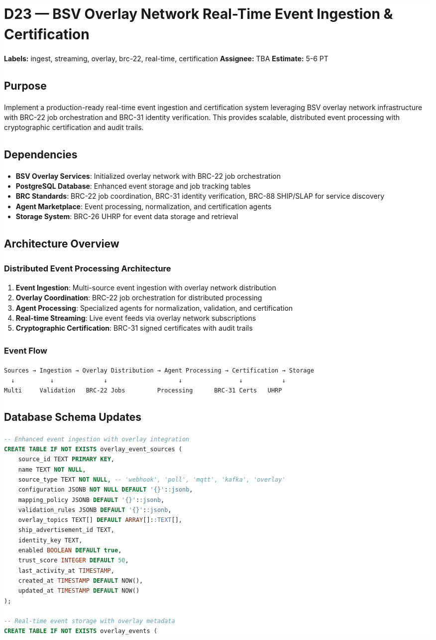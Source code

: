 # D23 — BSV Overlay Network Real-Time Event Ingestion & Certification

**Labels:** ingest, streaming, overlay, brc-22, real-time, certification
**Assignee:** TBA
**Estimate:** 5-6 PT

## Purpose

Implement a production-ready real-time event ingestion and certification system leveraging BSV overlay network infrastructure with BRC-22 job orchestration and BRC-31 identity verification. This provides scalable, distributed event processing with cryptographic certification and audit trails.

## Dependencies

- **BSV Overlay Services**: Initialized overlay network with BRC-22 job orchestration
- **PostgreSQL Database**: Enhanced event storage and job tracking tables
- **BRC Standards**: BRC-22 job coordination, BRC-31 identity verification, BRC-88 SHIP/SLAP for service discovery
- **Agent Marketplace**: Event processing, normalization, and certification agents
- **Storage System**: BRC-26 UHRP for event data storage and retrieval

## Architecture Overview

### Distributed Event Processing Architecture
1. **Event Ingestion**: Multi-source event ingestion with overlay network distribution
2. **Overlay Coordination**: BRC-22 job orchestration for distributed processing
3. **Agent Processing**: Specialized agents for normalization, validation, and certification
4. **Real-time Streaming**: Live event feeds via overlay network subscriptions
5. **Cryptographic Certification**: BRC-31 signed certificates with audit trails

### Event Flow
```
Sources → Ingestion → Overlay Distribution → Agent Processing → Certification → Storage
  ↓          ↓              ↓                    ↓                ↓           ↓
Multi     Validation   BRC-22 Jobs         Processing      BRC-31 Certs   UHRP
```

## Database Schema Updates

```sql
-- Enhanced event ingestion with overlay integration
CREATE TABLE IF NOT EXISTS overlay_event_sources (
    source_id TEXT PRIMARY KEY,
    name TEXT NOT NULL,
    source_type TEXT NOT NULL, -- 'webhook', 'poll', 'mqtt', 'kafka', 'overlay'
    configuration JSONB NOT NULL DEFAULT '{}'::jsonb,
    mapping_policy JSONB DEFAULT '{}'::jsonb,
    validation_rules JSONB DEFAULT '{}'::jsonb,
    overlay_topics TEXT[] DEFAULT ARRAY[]::TEXT[],
    ship_advertisement_id TEXT,
    identity_key TEXT,
    enabled BOOLEAN DEFAULT true,
    trust_score INTEGER DEFAULT 50,
    last_activity_at TIMESTAMP,
    created_at TIMESTAMP DEFAULT NOW(),
    updated_at TIMESTAMP DEFAULT NOW()
);

-- Real-time event storage with overlay metadata
CREATE TABLE IF NOT EXISTS overlay_events (
```